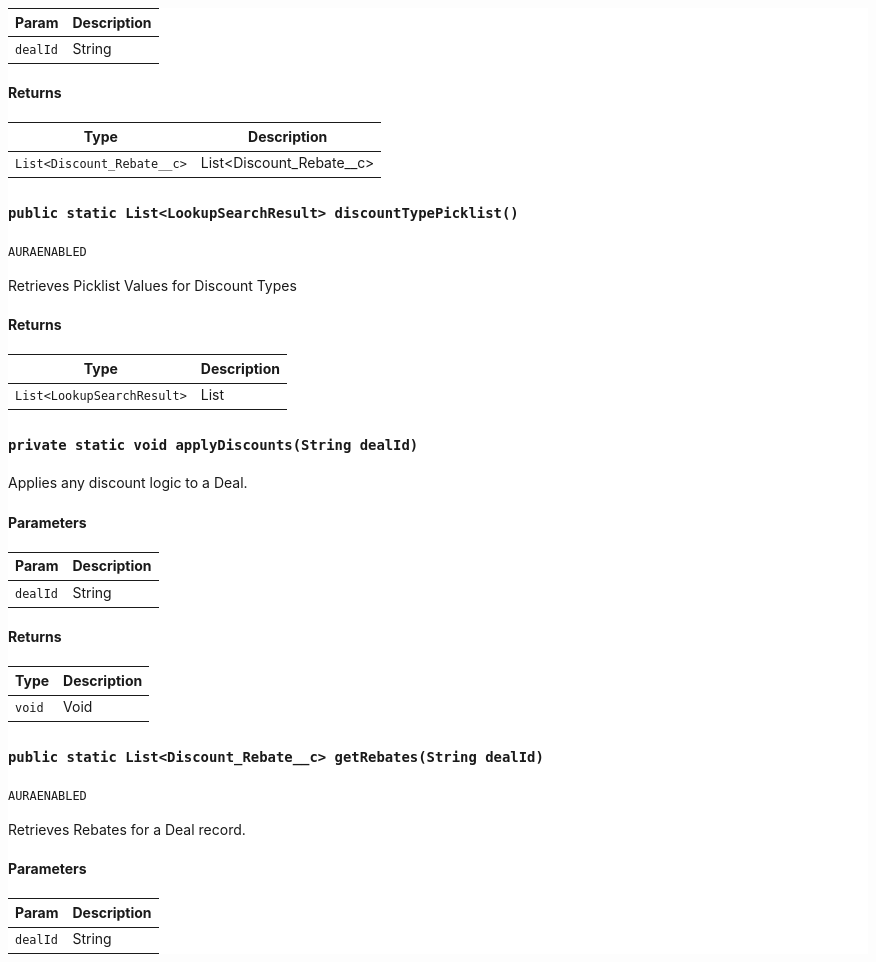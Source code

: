 |Param|Description|
|---|---|
|`dealId`|String|

#### Returns

|Type|Description|
|---|---|
|`List<Discount_Rebate__c>`|List<Discount_Rebate__c>|

### `public static List<LookupSearchResult> discountTypePicklist()`

`AURAENABLED`

Retrieves Picklist Values for Discount Types

#### Returns

|Type|Description|
|---|---|
|`List<LookupSearchResult>`|List<LookupSearchResult>|

### `private static void applyDiscounts(String dealId)`

Applies any discount logic to a Deal.

#### Parameters

|Param|Description|
|---|---|
|`dealId`|String|

#### Returns

|Type|Description|
|---|---|
|`void`|Void|

### `public static List<Discount_Rebate__c> getRebates(String dealId)`

`AURAENABLED`

Retrieves Rebates for a Deal record.

#### Parameters

|Param|Description|
|---|---|
|`dealId`|String|
